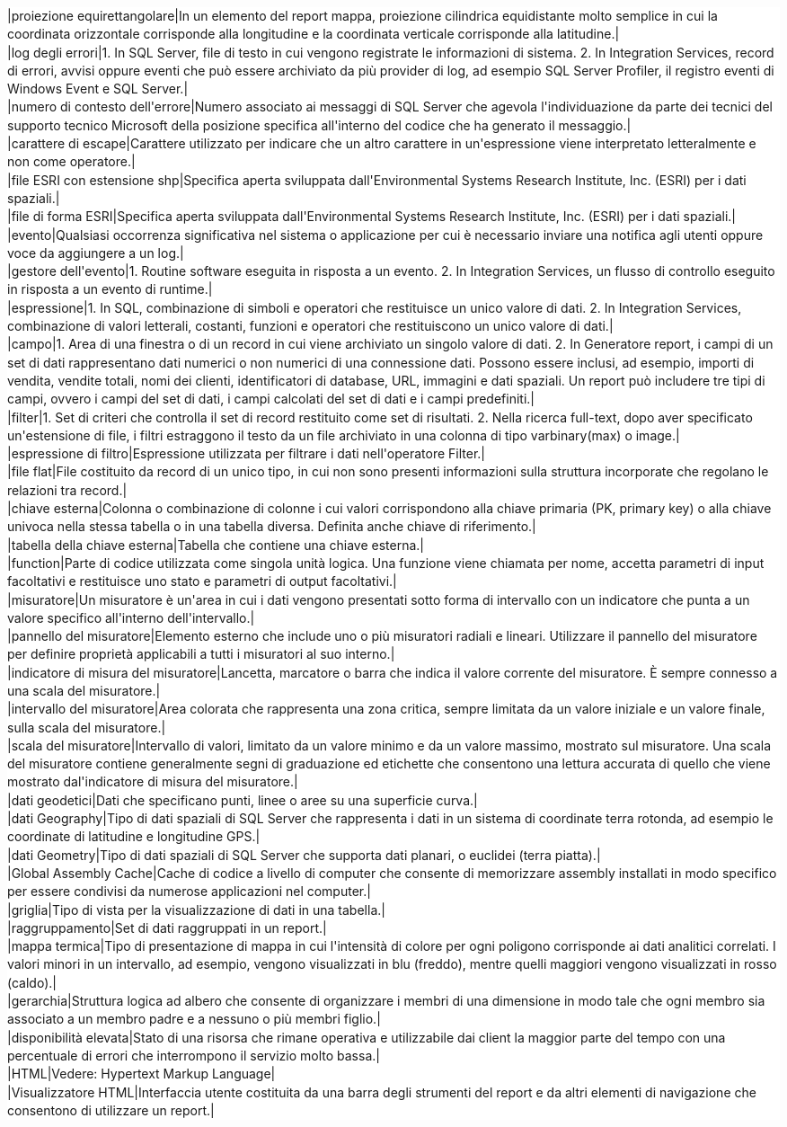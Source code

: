 |proiezione equirettangolare|In un elemento del report mappa, proiezione cilindrica equidistante molto semplice in cui la coordinata orizzontale corrisponde alla longitudine e la coordinata verticale corrisponde alla latitudine.|  
|log degli errori|1. In SQL Server, file di testo in cui vengono registrate le informazioni di sistema. 2. In Integration Services, record di errori, avvisi oppure eventi che può essere archiviato da più provider di log, ad esempio SQL Server Profiler, il registro eventi di Windows Event e SQL Server.|  
|numero di contesto dell'errore|Numero associato ai messaggi di SQL Server che agevola l'individuazione da parte dei tecnici del supporto tecnico Microsoft della posizione specifica all'interno del codice che ha generato il messaggio.|  
|carattere di escape|Carattere utilizzato per indicare che un altro carattere in un'espressione viene interpretato letteralmente e non come operatore.|  
|file ESRI con estensione shp|Specifica aperta sviluppata dall'Environmental Systems Research Institute, Inc. (ESRI) per i dati spaziali.|  
|file di forma ESRI|Specifica aperta sviluppata dall'Environmental Systems Research Institute, Inc. (ESRI) per i dati spaziali.|  
|evento|Qualsiasi occorrenza significativa nel sistema o applicazione per cui è necessario inviare una notifica agli utenti oppure voce da aggiungere a un log.|  
|gestore dell'evento|1. Routine software eseguita in risposta a un evento. 2. In Integration Services, un flusso di controllo eseguito in risposta a un evento di runtime.|  
|espressione|1. In SQL, combinazione di simboli e operatori che restituisce un unico valore di dati. 2. In Integration Services, combinazione di valori letterali, costanti, funzioni e operatori che restituiscono un unico valore di dati.|  
|campo|1. Area di una finestra o di un record in cui viene archiviato un singolo valore di dati.  2. In Generatore report, i campi di un set di dati rappresentano dati numerici o non numerici di una connessione dati. Possono essere inclusi, ad esempio, importi di vendita, vendite totali, nomi dei clienti, identificatori di database, URL, immagini e dati spaziali. Un report può includere tre tipi di campi, ovvero i campi del set di dati, i campi calcolati del set di dati e i campi predefiniti.|  
|filter|1. Set di criteri che controlla il set di record restituito come set di risultati.  2. Nella ricerca full-text, dopo aver specificato un'estensione di file, i filtri estraggono il testo da un file archiviato in una colonna di tipo varbinary(max) o image.|  
|espressione di filtro|Espressione utilizzata per filtrare i dati nell'operatore Filter.|  
|file flat|File costituito da record di un unico tipo, in cui non sono presenti informazioni sulla struttura incorporate che regolano le relazioni tra record.|  
|chiave esterna|Colonna o combinazione di colonne i cui valori corrispondono alla chiave primaria (PK, primary key) o alla chiave univoca nella stessa tabella o in una tabella diversa. Definita anche chiave di riferimento.|  
|tabella della chiave esterna|Tabella che contiene una chiave esterna.|  
|function|Parte di codice utilizzata come singola unità logica. Una funzione viene chiamata per nome, accetta parametri di input facoltativi e restituisce uno stato e parametri di output facoltativi.|  
|misuratore|Un misuratore è un'area in cui i dati vengono presentati sotto forma di intervallo con un indicatore che punta a un valore specifico all'interno dell'intervallo.|  
|pannello del misuratore|Elemento esterno che include uno o più misuratori radiali e lineari.  Utilizzare il pannello del misuratore per definire proprietà applicabili a tutti i misuratori al suo interno.|  
|indicatore di misura del misuratore|Lancetta, marcatore o barra che indica il valore corrente del misuratore.  È sempre connesso a una scala del misuratore.|  
|intervallo del misuratore|Area colorata che rappresenta una zona critica, sempre limitata da un valore iniziale e un valore finale, sulla scala del misuratore.|  
|scala del misuratore|Intervallo di valori, limitato da un valore minimo e da un valore massimo, mostrato sul misuratore.  Una scala del misuratore contiene generalmente segni di graduazione ed etichette che consentono una lettura accurata di quello che viene mostrato dal'indicatore di misura del misuratore.|  
|dati geodetici|Dati che specificano punti, linee o aree su una superficie curva.|  
|dati Geography|Tipo di dati spaziali di SQL Server che rappresenta i dati in un sistema di coordinate terra rotonda, ad esempio le coordinate di latitudine e longitudine GPS.|  
|dati Geometry|Tipo di dati spaziali di SQL Server che supporta dati planari, o euclidei (terra piatta).|  
|Global Assembly Cache|Cache di codice a livello di computer che consente di memorizzare assembly installati in modo specifico per essere condivisi da numerose applicazioni nel computer.|  
|griglia|Tipo di vista per la visualizzazione di dati in una tabella.|  
|raggruppamento|Set di dati raggruppati in un report.|  
|mappa termica|Tipo di presentazione di mappa in cui l'intensità di colore per ogni poligono corrisponde ai dati analitici correlati. I valori minori in un intervallo, ad esempio, vengono visualizzati in blu (freddo), mentre quelli maggiori vengono visualizzati in rosso (caldo).|  
|gerarchia|Struttura logica ad albero che consente di organizzare i membri di una dimensione in modo tale che ogni membro sia associato a un membro padre e a nessuno o più membri figlio.|  
|disponibilità elevata|Stato di una risorsa che rimane operativa e utilizzabile dai client la maggior parte del tempo con una percentuale di errori che interrompono il servizio molto bassa.|  
|HTML|Vedere: Hypertext Markup Language|  
|Visualizzatore HTML|Interfaccia utente costituita da una barra degli strumenti del report e da altri elementi di navigazione che consentono di utilizzare un report.|  